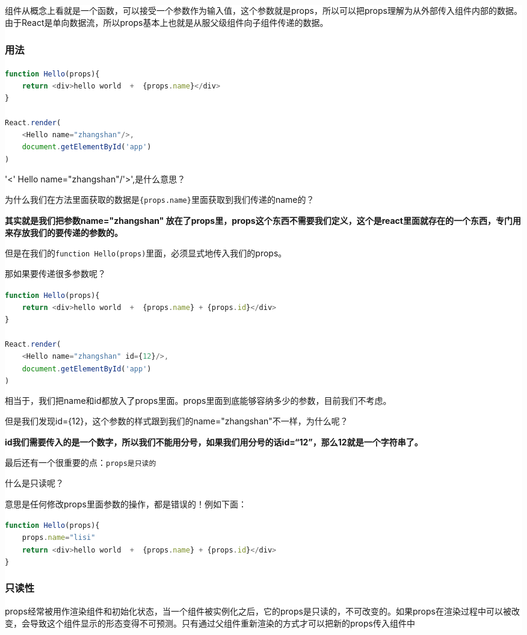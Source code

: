 组件从概念上看就是一个函数，可以接受一个参数作为输入值，这个参数就是props，所以可以把props理解为从外部传入组件内部的数据。由于React是单向数据流，所以props基本上也就是从服父级组件向子组件传递的数据。

### 用法

```typescript
function Hello(props){
    return <div>hello world  +  {props.name}</div>
}

React.render(
    <Hello name="zhangshan"/>,
    document.getElementById('app')
)
```
'<' Hello name="zhangshan"/'>',是什么意思？

为什么我们在方法里面获取的数据是`{props.name}`里面获取到我们传递的name的？

**其实就是我们把参数name="zhangshan" 放在了props里，props这个东西不需要我们定义，这个是react里面就存在的一个东西，专门用来存放我们的要传递的参数的。**

但是在我们的`function Hello(props)`里面，必须显式地传入我们的props。

那如果要传递很多参数呢？

```typescript
function Hello(props){
    return <div>hello world  +  {props.name} + {props.id}</div>
}

React.render(
    <Hello name="zhangshan" id={12}/>,
    document.getElementById('app')
)
```

相当于，我们把name和id都放入了props里面。props里面到底能够容纳多少的参数，目前我们不考虑。

但是我们发现id={12}，这个参数的样式跟到我们的name="zhangshan"不一样，为什么呢？

**id我们需要传入的是一个数字，所以我们不能用分号，如果我们用分号的话id=“12”，那么12就是一个字符串了。**

最后还有一个很重要的点：`props是只读的`

什么是只读呢？

意思是任何修改props里面参数的操作，都是错误的！例如下面：

```typescript
function Hello(props){
    props.name="lisi"
    return <div>hello world  +  {props.name} + {props.id}</div>
}
```

### 只读性
props经常被用作渲染组件和初始化状态，当一个组件被实例化之后，它的props是只读的，不可改变的。如果props在渲染过程中可以被改变，会导致这个组件显示的形态变得不可预测。只有通过父组件重新渲染的方式才可以把新的props传入组件中
